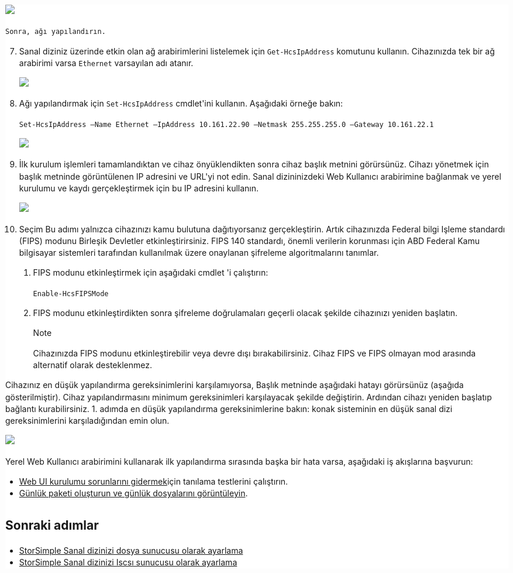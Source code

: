    ![](./media/storsimple-virtual-array-deploy2-provision-hyperv/image28m.png)

    Sonra, ağı yapılandırın.
7. Sanal diziniz üzerinde etkin olan ağ arabirimlerini listelemek için `Get-HcsIpAddress` komutunu kullanın. Cihazınızda tek bir ağ arabirimi varsa `Ethernet` varsayılan adı atanır.

   ![](./media/storsimple-virtual-array-deploy2-provision-hyperv/image29m.png)
8. Ağı yapılandırmak için `Set-HcsIpAddress` cmdlet'ini kullanın. Aşağıdaki örneğe bakın:

    `Set-HcsIpAddress –Name Ethernet –IpAddress 10.161.22.90 –Netmask 255.255.255.0 –Gateway 10.161.22.1`

    ![](./media/storsimple-virtual-array-deploy2-provision-hyperv/image30.png)
9. İlk kurulum işlemleri tamamlandıktan ve cihaz önyüklendikten sonra cihaz başlık metnini görürsünüz. Cihazı yönetmek için başlık metninde görüntülenen IP adresini ve URL'yi not edin. Sanal dizininizdeki Web Kullanıcı arabirimine bağlanmak ve yerel kurulumu ve kaydı gerçekleştirmek için bu IP adresini kullanın.

   ![](./media/storsimple-virtual-array-deploy2-provision-hyperv/image31m.png)
10. Seçim Bu adımı yalnızca cihazınızı kamu bulutuna dağıtıyorsanız gerçekleştirin. Artık cihazınızda Federal bilgi Işleme standardı (FIPS) modunu Birleşik Devletler etkinleştirirsiniz. FIPS 140 standardı, önemli verilerin korunması için ABD Federal Kamu bilgisayar sistemleri tarafından kullanılmak üzere onaylanan şifreleme algoritmalarını tanımlar.

    1. FIPS modunu etkinleştirmek için aşağıdaki cmdlet 'i çalıştırın:

        `Enable-HcsFIPSMode`
    2. FIPS modunu etkinleştirdikten sonra şifreleme doğrulamaları geçerli olacak şekilde cihazınızı yeniden başlatın.

       > [!NOTE]
       > Cihazınızda FIPS modunu etkinleştirebilir veya devre dışı bırakabilirsiniz. Cihaz FIPS ve FIPS olmayan mod arasında alternatif olarak desteklenmez.
       >
       >

Cihazınız en düşük yapılandırma gereksinimlerini karşılamıyorsa, Başlık metninde aşağıdaki hatayı görürsünüz (aşağıda gösterilmiştir). Cihaz yapılandırmasını minimum gereksinimleri karşılayacak şekilde değiştirin. Ardından cihazı yeniden başlatıp bağlantı kurabilirsiniz. 1\. adımda en düşük yapılandırma gereksinimlerine bakın: konak sisteminin en düşük sanal dizi gereksinimlerini karşıladığından emin olun.

![](./media/storsimple-virtual-array-deploy2-provision-hyperv/image32.png)

Yerel Web Kullanıcı arabirimini kullanarak ilk yapılandırma sırasında başka bir hata varsa, aşağıdaki iş akışlarına başvurun:

* [Web UI kurulumu sorunlarını gidermek](storsimple-ova-web-ui-admin.md#troubleshoot-web-ui-setup-errors)için tanılama testlerini çalıştırın.
* [Günlük paketi oluşturun ve günlük dosyalarını görüntüleyin](storsimple-ova-web-ui-admin.md#generate-a-log-package).

## <a name="next-steps"></a>Sonraki adımlar
* [StorSimple Sanal dizinizi dosya sunucusu olarak ayarlama](storsimple-virtual-array-deploy3-fs-setup.md)
* [StorSimple Sanal dizinizi Iscsı sunucusu olarak ayarlama](storsimple-virtual-array-deploy3-iscsi-setup.md)
